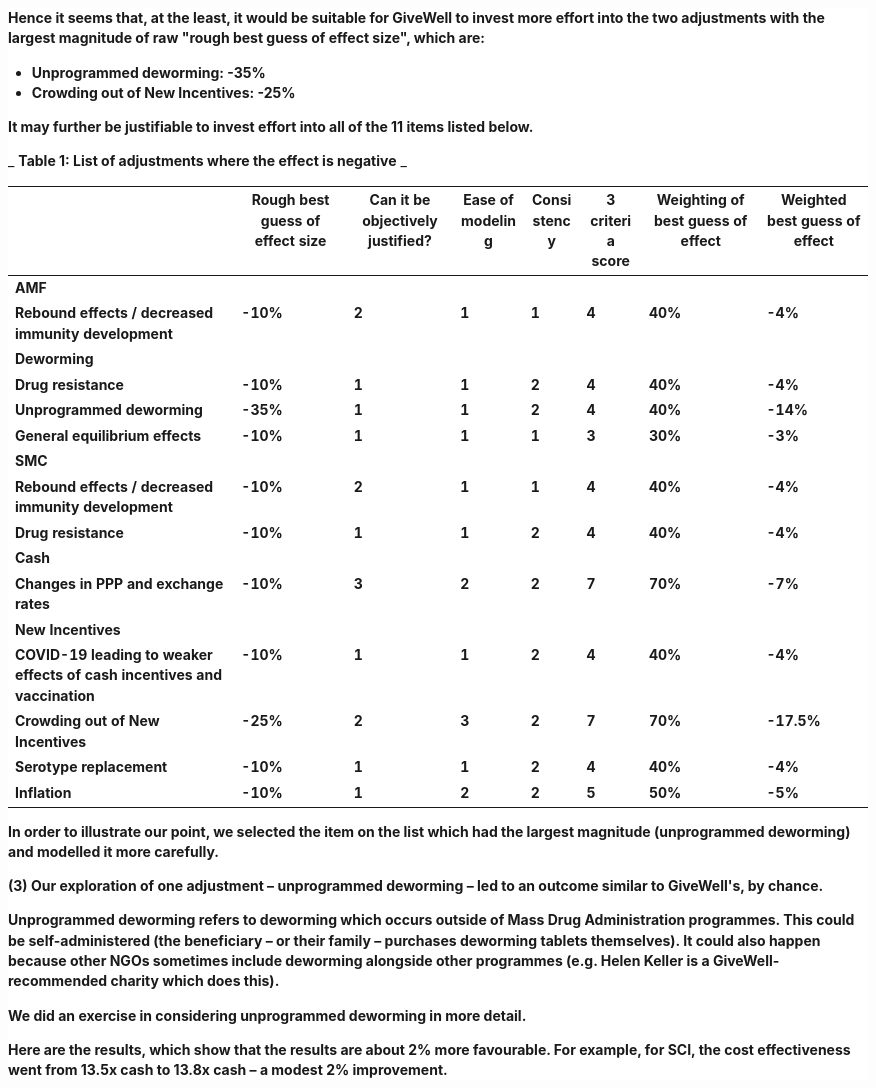 **Hence it seems that, at the least, it would be suitable for GiveWell to invest more effort into the two adjustments with the largest magnitude of raw "rough best guess of effect size", which are:**

- **Unprogrammed deworming: -35%**
- **Crowding out of New Incentives: -25%**

**It may further be justifiable to invest effort into all of the 11 items listed below.**

_ **Table 1: List of adjustments where the effect is negative** _

| | **Rough best guess of effect size** | **Can it be objectively justified?** | **Ease of modeling** | **Consistency** | **3 criteria score** | **Weighting of best guess of effect** | **Weighted best guess of effect** |
| --- | --- | --- | --- | --- | --- | --- | --- |
| **AMF** | | | | | | | |
| **Rebound effects / decreased immunity development** | **-10%** | **2** | **1** | **1** | **4** | **40%** | **-4%** |
| **Deworming** | | | | | | | |
| **Drug resistance** | **-10%** | **1** | **1** | **2** | **4** | **40%** | **-4%** |
| **Unprogrammed deworming** | **-35%** | **1** | **1** | **2** | **4** | **40%** | **-14%** |
| **General equilibrium effects** | **-10%** | **1** | **1** | **1** | **3** | **30%** | **-3%** |
| **SMC** | | | | | | | |
| **Rebound effects / decreased immunity development** | **-10%** | **2** | **1** | **1** | **4** | **40%** | **-4%** |
| **Drug resistance** | **-10%** | **1** | **1** | **2** | **4** | **40%** | **-4%** |
| **Cash** | | | | | | | |
| **Changes in PPP and exchange rates** | **-10%** | **3** | **2** | **2** | **7** | **70%** | **-7%** |
| **New Incentives** | | | | | | | |
| **COVID-19 leading to weaker effects of cash incentives and vaccination** | **-10%** | **1** | **1** | **2** | **4** | **40%** | **-4%** |
| **Crowding out of New Incentives** | **-25%** | **2** | **3** | **2** | **7** | **70%** | **-17.5%** |
| **Serotype replacement** | **-10%** | **1** | **1** | **2** | **4** | **40%** | **-4%** |
| **Inflation** | **-10%** | **1** | **2** | **2** | **5** | **50%** | **-5%** |

**In order to illustrate our point, we selected the item on the list which had the largest magnitude (unprogrammed deworming) and modelled it more carefully.**

**(3) Our exploration of one adjustment – unprogrammed deworming – led to an outcome similar to GiveWell's, by chance.**

**Unprogrammed deworming refers to deworming which occurs outside of Mass Drug Administration programmes. This could be self-administered (the beneficiary – or their family – purchases deworming tablets themselves). It could also happen because other NGOs sometimes include deworming alongside other programmes (e.g. Helen Keller is a GiveWell-recommended charity which does this).**

**We did an exercise in considering unprogrammed deworming in more detail.**

**Here are the results, which show that the results are about 2% more favourable. For example, for SCI, the cost effectiveness went from 13.5x cash to 13.8x cash – a modest 2% improvement.**
